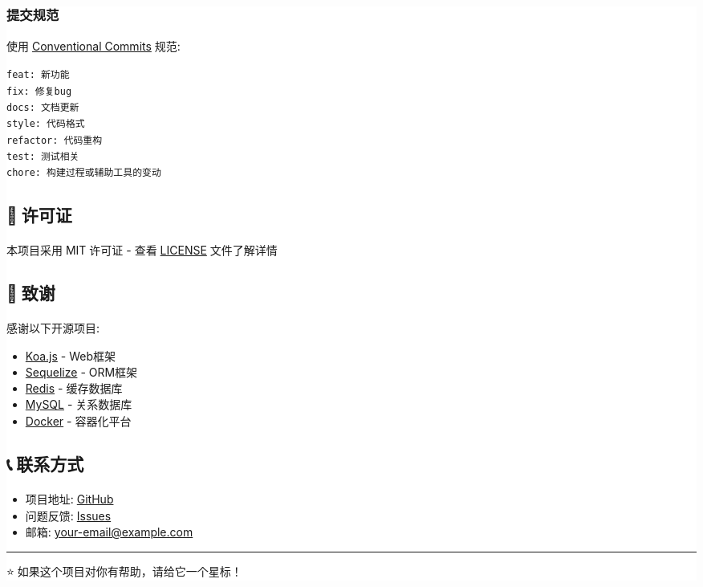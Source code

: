 ### 提交规范

使用 [Conventional Commits](https://conventionalcommits.org/) 规范:

```
feat: 新功能
fix: 修复bug
docs: 文档更新
style: 代码格式
refactor: 代码重构
test: 测试相关
chore: 构建过程或辅助工具的变动
```

## 📄 许可证

本项目采用 MIT 许可证 - 查看 [LICENSE](LICENSE) 文件了解详情

## 🙏 致谢

感谢以下开源项目:
- [Koa.js](https://koajs.com/) - Web框架
- [Sequelize](https://sequelize.org/) - ORM框架
- [Redis](https://redis.io/) - 缓存数据库
- [MySQL](https://www.mysql.com/) - 关系数据库
- [Docker](https://www.docker.com/) - 容器化平台

## 📞 联系方式

- 项目地址: [GitHub](https://github.com/your-org/mall-api)
- 问题反馈: [Issues](https://github.com/your-org/mall-api/issues)
- 邮箱: your-email@example.com

---

⭐ 如果这个项目对你有帮助，请给它一个星标！